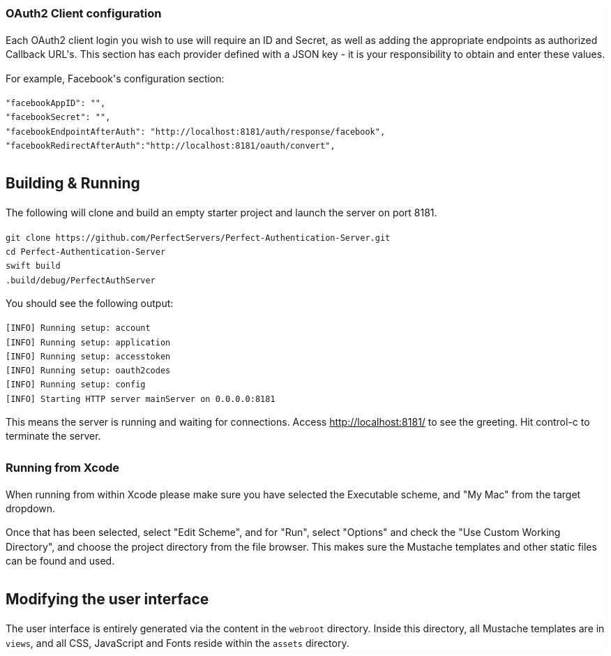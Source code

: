 ### OAuth2 Client configuration

Each OAuth2 client login you wish to use will require an ID and Secret, as well as adding the appropriate endpoints as authorized Callback URL's. This section has each provider defined with a JSON key - it is your responsibility to obtain and enter these values.

For example, Facebook's configuration section:

```
"facebookAppID": "",
"facebookSecret": "",
"facebookEndpointAfterAuth": "http://localhost:8181/auth/response/facebook",
"facebookRedirectAfterAuth":"http://localhost:8181/oauth/convert",
```

## Building & Running

The following will clone and build an empty starter project and launch the server on port 8181.

```
git clone https://github.com/PerfectServers/Perfect-Authentication-Server.git
cd Perfect-Authentication-Server
swift build
.build/debug/PerfectAuthServer
```

You should see the following output:

```
[INFO] Running setup: account
[INFO] Running setup: application
[INFO] Running setup: accesstoken
[INFO] Running setup: oauth2codes
[INFO] Running setup: config
[INFO] Starting HTTP server mainServer on 0.0.0.0:8181
```

This means the server is running and waiting for connections. Access [http://localhost:8181/](http://localhost:8181/) to see the greeting. Hit control-c to terminate the server.

### Running from Xcode

When running from within Xcode please make sure you have selected the Executable scheme, and "My Mac" from the target dropdown.

Once that has been selected, select "Edit Scheme", and for "Run", select "Options" and check the "Use Custom Working Directory", and choose the project directory from the file browser. This makes sure the Mustache templates and other static files can be found and used.

## Modifying the user interface

The user interface is entirely generated via the content in the `webroot` directory. Inside this directory, all Mustache templates are in `views`, and all CSS, JavaScript and Fonts reside within the `assets` directory.
